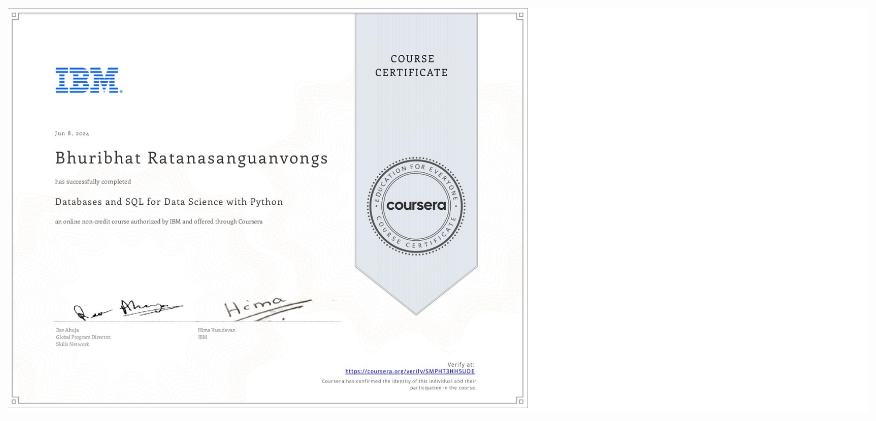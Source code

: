   <a href="https://coursera.org/share/47c6c466a1860a87657200ada9d19b02"><img src="./Images/Certificate.png" height="400"></a>